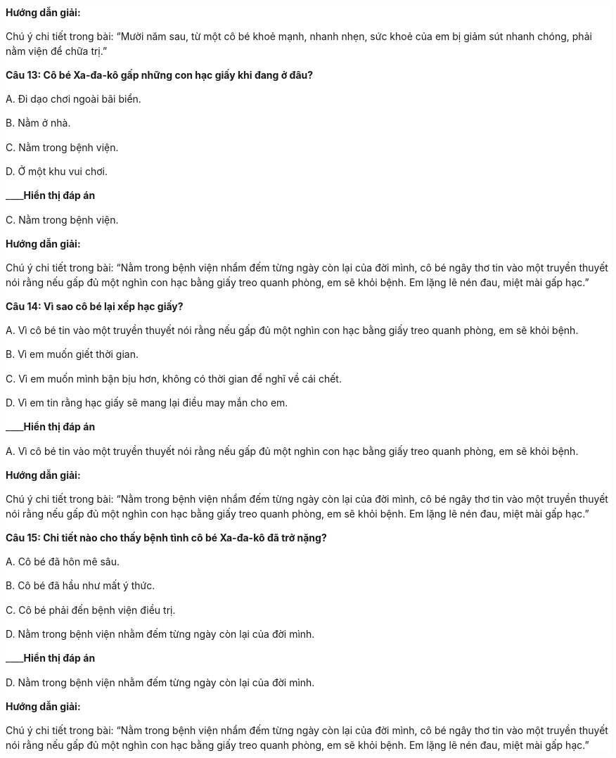 **Hướng dẫn giải:**

Chú ý chi tiết trong bài: “Mười năm sau, từ một cô bé khoẻ mạnh, nhanh nhẹn, sức khoẻ của em bị giảm sút nhanh chóng, phải nằm viện để chữa trị.”

**Câu 13: Cô bé Xa-đa-kô gấp những con hạc giấy khi đang ở đâu?**

A. Đi dạo chơi ngoài bãi biển.

B. Nằm ở nhà.

C. Nằm trong bệnh viện.

D. Ở một khu vui chơi.

____**Hiển thị đáp án**

C. Nằm trong bệnh viện.

**Hướng dẫn giải:**

Chú ý chi tiết trong bài: “Nằm trong bệnh viện nhẩm đếm từng ngày còn lại của đời mình, cô bé ngây thơ tin vào một truyền thuyết nói rằng nếu gấp đủ một nghìn con hạc bằng giấy treo quanh phòng, em sẽ khỏi bệnh. Em lặng lẽ nén đau, miệt mài gấp hạc.”

**Câu 14: Vì sao cô bé lại xếp hạc giấy?**

A. Vì cô bé tin vào một truyền thuyết nói rằng nếu gấp đủ một nghìn con hạc bằng giấy treo quanh phòng, em sẽ khỏi bệnh.

B. Vì em muốn giết thời gian.

C. Vì em muốn mình bận bịu hơn, không có thời gian để nghĩ về cái chết.

D. Vì em tin rằng hạc giấy sẽ mang lại điều may mắn cho em.

____**Hiển thị đáp án**

A. Vì cô bé tin vào một truyền thuyết nói rằng nếu gấp đủ một nghìn con hạc bằng giấy treo quanh phòng, em sẽ khỏi bệnh.

**Hướng dẫn giải:**

Chú ý chi tiết trong bài: “Nằm trong bệnh viện nhẩm đếm từng ngày còn lại của đời mình, cô bé ngây thơ tin vào một truyền thuyết nói rằng nếu gấp đủ một nghìn con hạc bằng giấy treo quanh phòng, em sẽ khỏi bệnh. Em lặng lẽ nén đau, miệt mài gấp hạc.”

**Câu 15: Chi tiết nào cho thấy bệnh tình cô bé Xa-đa-kô đã trở nặng?**

A. Cô bé đã hôn mê sâu.

B. Cô bé đã hầu như mất ý thức.

C. Cô bé phải đến bệnh viện điều trị.

D. Nằm trong bệnh viện nhằm đếm từng ngày còn lại của đời mình.

____**Hiển thị đáp án**

D. Nằm trong bệnh viện nhằm đếm từng ngày còn lại của đời mình.

**Hướng dẫn giải:**

Chú ý chi tiết trong bài: “Nằm trong bệnh viện nhẩm đếm từng ngày còn lại của đời mình, cô bé ngây thơ tin vào một truyền thuyết nói rằng nếu gấp đủ một nghìn con hạc bằng giấy treo quanh phòng, em sẽ khỏi bệnh. Em lặng lẽ nén đau, miệt mài gấp hạc.”

